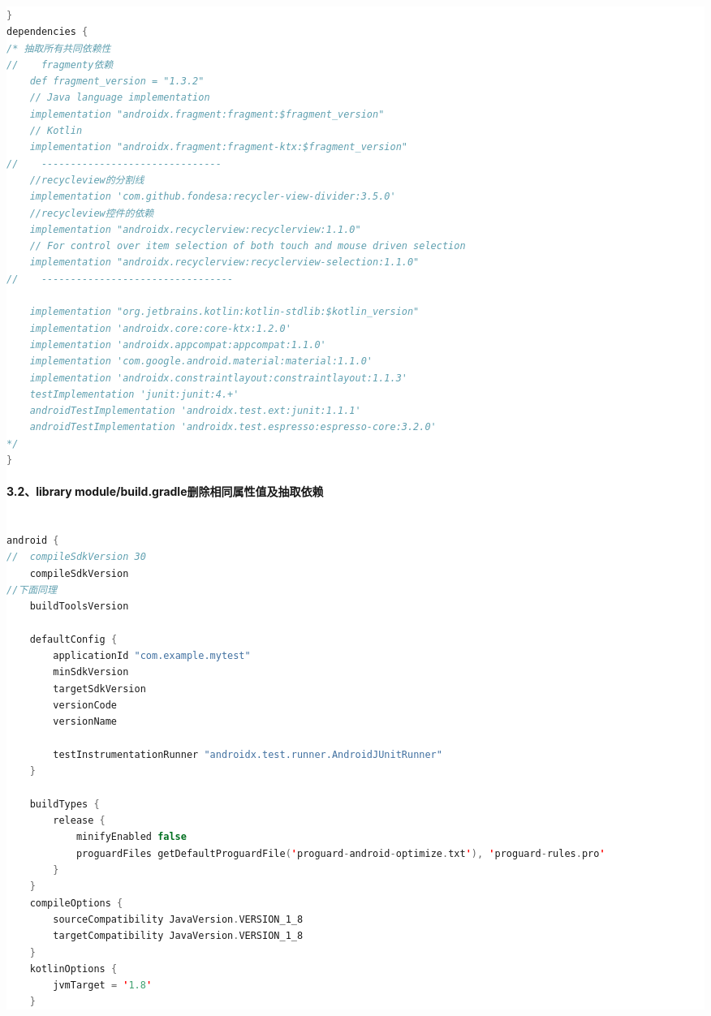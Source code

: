 ```kotlin
}
dependencies {
/* 抽取所有共同依赖性
//    fragmenty依赖
    def fragment_version = "1.3.2"
    // Java language implementation
    implementation "androidx.fragment:fragment:$fragment_version"
    // Kotlin
    implementation "androidx.fragment:fragment-ktx:$fragment_version"
//    -------------------------------
    //recycleview的分割线
    implementation 'com.github.fondesa:recycler-view-divider:3.5.0'
    //recycleview控件的依赖
    implementation "androidx.recyclerview:recyclerview:1.1.0"
    // For control over item selection of both touch and mouse driven selection
    implementation "androidx.recyclerview:recyclerview-selection:1.1.0"
//    ---------------------------------

    implementation "org.jetbrains.kotlin:kotlin-stdlib:$kotlin_version"
    implementation 'androidx.core:core-ktx:1.2.0'
    implementation 'androidx.appcompat:appcompat:1.1.0'
    implementation 'com.google.android.material:material:1.1.0'
    implementation 'androidx.constraintlayout:constraintlayout:1.1.3'
    testImplementation 'junit:junit:4.+'
    androidTestImplementation 'androidx.test.ext:junit:1.1.1'
    androidTestImplementation 'androidx.test.espresso:espresso-core:3.2.0'
*/
} 
```
#### 3.2、library module/build.gradle删除相同属性值及抽取依赖

```kotlin

android {
//  compileSdkVersion 30
    compileSdkVersion 
//下面同理
    buildToolsVersion 

    defaultConfig {
        applicationId "com.example.mytest"
        minSdkVersion 
        targetSdkVersion 
        versionCode 
        versionName 

        testInstrumentationRunner "androidx.test.runner.AndroidJUnitRunner"
    }

    buildTypes {
        release {
            minifyEnabled false
            proguardFiles getDefaultProguardFile('proguard-android-optimize.txt'), 'proguard-rules.pro'
        }
    }
    compileOptions {
        sourceCompatibility JavaVersion.VERSION_1_8
        targetCompatibility JavaVersion.VERSION_1_8
    }
    kotlinOptions {
        jvmTarget = '1.8'
    }
```